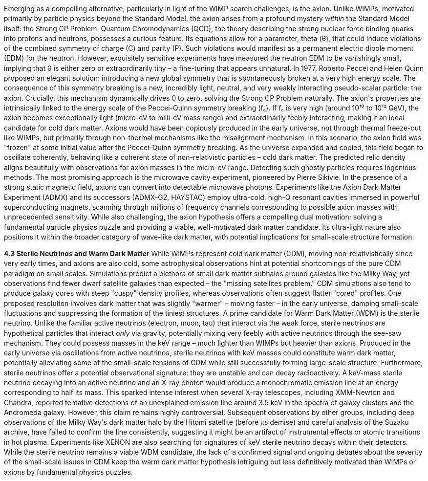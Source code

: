 Emerging as a compelling alternative, particularly in light of the WIMP search challenges, is the axion. Unlike WIMPs, motivated primarily by particle physics beyond the Standard Model, the axion arises from a profound mystery *within* the Standard Model itself: the Strong CP Problem. Quantum Chromodynamics (QCD), the theory describing the strong nuclear force binding quarks into protons and neutrons, possesses a curious feature. Its equations allow for a parameter, theta (θ), that could induce violations of the combined symmetry of charge (C) and parity (P). Such violations would manifest as a permanent electric dipole moment (EDM) for the neutron. However, exquisitely sensitive experiments have measured the neutron EDM to be vanishingly small, implying that θ is either zero or extraordinarily tiny – a fine-tuning that appears unnatural. In 1977, Roberto Peccei and Helen Quinn proposed an elegant solution: introducing a new global symmetry that is spontaneously broken at a very high energy scale. The consequence of this symmetry breaking is a new, incredibly light, neutral, and very weakly interacting pseudo-scalar particle: the axion. Crucially, this mechanism dynamically drives θ to zero, solving the Strong CP Problem naturally. The axion's properties are intrinsically linked to the energy scale of the Peccei-Quinn symmetry breaking (fₐ). If fₐ is very high (around 10¹⁰ to 10¹² GeV), the axion becomes exceptionally light (micro-eV to milli-eV mass range) and extraordinarily feebly interacting, making it an ideal candidate for cold dark matter. Axions would have been copiously produced in the early universe, not through thermal freeze-out like WIMPs, but primarily through non-thermal mechanisms like the misalignment mechanism. In this scenario, the axion field was "frozen" at some initial value after the Peccei-Quinn symmetry breaking. As the universe expanded and cooled, this field began to oscillate coherently, behaving like a coherent state of non-relativistic particles – cold dark matter. The predicted relic density aligns beautifully with observations for axion masses in the micro-eV range. Detecting such ghostly particles requires ingenious methods. The most promising approach is the microwave cavity experiment, pioneered by Pierre Sikivie. In the presence of a strong static magnetic field, axions can convert into detectable microwave photons. Experiments like the Axion Dark Matter Experiment (ADMX) and its successors (ADMX-G2, HAYSTAC) employ ultra-cold, high-Q resonant cavities immersed in powerful superconducting magnets, scanning through millions of frequency channels corresponding to possible axion masses with unprecedented sensitivity. While also challenging, the axion hypothesis offers a compelling dual motivation: solving a fundamental particle physics puzzle and providing a viable, well-motivated dark matter candidate. Its ultra-light nature also positions it within the broader category of wave-like dark matter, with potential implications for small-scale structure formation.

**4.3 Sterile Neutrinos and Warm Dark Matter**
While WIMPs represent cold dark matter (CDM), moving non-relativistically since very early times, and axions are also cold, some astrophysical observations hint at potential shortcomings of the pure CDM paradigm on small scales. Simulations predict a plethora of small dark matter subhalos around galaxies like the Milky Way, yet observations find fewer dwarf satellite galaxies than expected – the "missing satellites problem." CDM simulations also tend to produce galaxy cores with steep "cuspy" density profiles, whereas observations often suggest flatter "cored" profiles. One proposed resolution involves dark matter that was slightly "warmer" – moving faster – in the early universe, damping small-scale fluctuations and suppressing the formation of the tiniest structures. A prime candidate for Warm Dark Matter (WDM) is the sterile neutrino. Unlike the familiar active neutrinos (electron, muon, tau) that interact via the weak force, sterile neutrinos are hypothetical particles that interact *only* via gravity, potentially mixing very feebly with active neutrinos through the see-saw mechanism. They could possess masses in the keV range – much lighter than WIMPs but heavier than axions. Produced in the early universe via oscillations from active neutrinos, sterile neutrinos with keV masses could constitute warm dark matter, potentially alleviating some of the small-scale tensions of CDM while still successfully forming large-scale structure. Furthermore, sterile neutrinos offer a potential observational signature: they are unstable and can decay radioactively. A keV-mass sterile neutrino decaying into an active neutrino and an X-ray photon would produce a monochromatic emission line at an energy corresponding to half its mass. This sparked intense interest when several X-ray telescopes, including XMM-Newton and Chandra, reported tentative detections of an unexplained emission line around 3.5 keV in the spectra of galaxy clusters and the Andromeda galaxy. However, this claim remains highly controversial. Subsequent observations by other groups, including deep observations of the Milky Way's dark matter halo by the Hitomi satellite (before its demise) and careful analysis of the Suzaku archive, have failed to confirm the line consistently, suggesting it might be an artifact of instrumental effects or atomic transitions in hot plasma. Experiments like XENON are also searching for signatures of keV sterile neutrino decays within their detectors. While the sterile neutrino remains a viable WDM candidate, the lack of a confirmed signal and ongoing debates about the severity of the small-scale issues in CDM keep the warm dark matter hypothesis intriguing but less definitively motivated than WIMPs or axions by fundamental physics puzzles.
